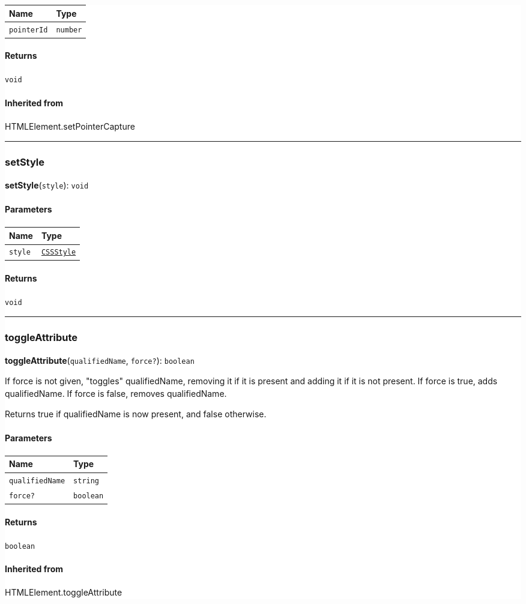 | Name | Type |
| :------ | :------ |
| `pointerId` | `number` |

#### Returns

`void`

#### Inherited from

HTMLElement.setPointerCapture

***

### setStyle

**setStyle**(`style`): `void`

#### Parameters

| Name | Type |
| :------ | :------ |
| `style` | [`CSSStyle`](/auto-docs/free-layout-editor/types/CSSStyle.md) |

#### Returns

`void`

***

### toggleAttribute

**toggleAttribute**(`qualifiedName`, `force?`): `boolean`

If force is not given, "toggles" qualifiedName, removing it if it is present and adding it if it is not present. If force is true, adds qualifiedName. If force is false, removes qualifiedName.

Returns true if qualifiedName is now present, and false otherwise.

#### Parameters

| Name | Type |
| :------ | :------ |
| `qualifiedName` | `string` |
| `force?` | `boolean` |

#### Returns

`boolean`

#### Inherited from

HTMLElement.toggleAttribute
